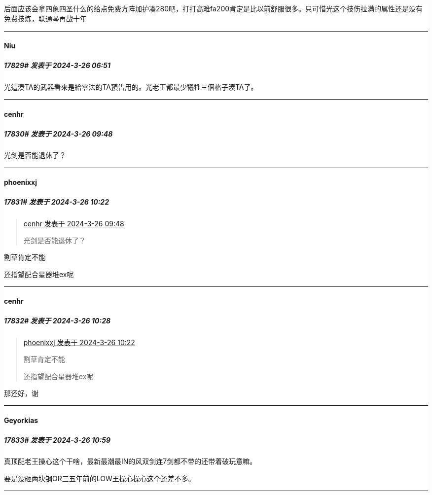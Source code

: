 后面应该会拿四象四圣什么的给点免费方阵加护凑280吧，打打高难fa200肯定是比以前舒服很多。只可惜光这个技伤拉满的属性还是没有免费技炼，联通琴再战十年


*****

####  Niu  
##### 17829#       发表于 2024-3-26 06:51

光這湊TA的武器看來是給零法的TA預告用的。光老王都最少犧牲三個格子湊TA了。


*****

####  cenhr  
##### 17830#       发表于 2024-3-26 09:48

光剑是否能退休了？


*****

####  phoenixxj  
##### 17831#       发表于 2024-3-26 10:22

<blockquote><a href="httphttps://bbs.saraba1st.com/2b/forum.php?mod=redirect&amp;goto=findpost&amp;pid=64377981&amp;ptid=1158205" target="_blank">cenhr 发表于 2024-3-26 09:48</a>

光剑是否能退休了？</blockquote>
割草肯定不能

还指望配合星器堆ex呢


*****

####  cenhr  
##### 17832#       发表于 2024-3-26 10:28

<blockquote><a href="httphttps://bbs.saraba1st.com/2b/forum.php?mod=redirect&amp;goto=findpost&amp;pid=64378424&amp;ptid=1158205" target="_blank">phoenixxj 发表于 2024-3-26 10:22</a>

割草肯定不能

还指望配合星器堆ex呢</blockquote>
那还好，谢


*****

####  Geyorkias  
##### 17833#       发表于 2024-3-26 10:59

真顶配老王操心这个干啥，最新最潮最IN的风双剑连7剑都不带的还带着破玩意嘛。

要是没砸两块钢OR三五年前的LOW王操心操心这个还差不多。


*****
